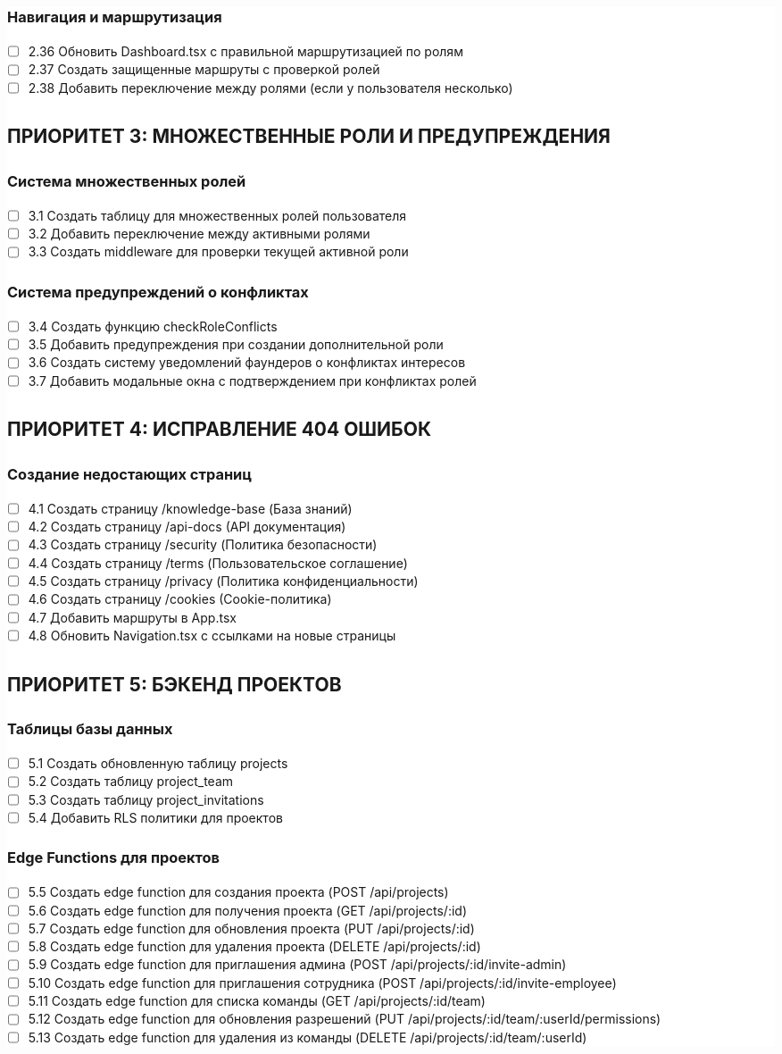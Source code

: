 ### Навигация и маршрутизация
- [ ] 2.36 Обновить Dashboard.tsx с правильной маршрутизацией по ролям
- [ ] 2.37 Создать защищенные маршруты с проверкой ролей
- [ ] 2.38 Добавить переключение между ролями (если у пользователя несколько)

## ПРИОРИТЕТ 3: МНОЖЕСТВЕННЫЕ РОЛИ И ПРЕДУПРЕЖДЕНИЯ

### Система множественных ролей
- [ ] 3.1 Создать таблицу для множественных ролей пользователя
- [ ] 3.2 Добавить переключение между активными ролями
- [ ] 3.3 Создать middleware для проверки текущей активной роли

### Система предупреждений о конфликтах
- [ ] 3.4 Создать функцию checkRoleConflicts
- [ ] 3.5 Добавить предупреждения при создании дополнительной роли
- [ ] 3.6 Создать систему уведомлений фаундеров о конфликтах интересов
- [ ] 3.7 Добавить модальные окна с подтверждением при конфликтах ролей

## ПРИОРИТЕТ 4: ИСПРАВЛЕНИЕ 404 ОШИБОК

### Создание недостающих страниц
- [ ] 4.1 Создать страницу /knowledge-base (База знаний)
- [ ] 4.2 Создать страницу /api-docs (API документация)
- [ ] 4.3 Создать страницу /security (Политика безопасности)
- [ ] 4.4 Создать страницу /terms (Пользовательское соглашение)
- [ ] 4.5 Создать страницу /privacy (Политика конфиденциальности)
- [ ] 4.6 Создать страницу /cookies (Cookie-политика)
- [ ] 4.7 Добавить маршруты в App.tsx
- [ ] 4.8 Обновить Navigation.tsx с ссылками на новые страницы

## ПРИОРИТЕТ 5: БЭКЕНД ПРОЕКТОВ

### Таблицы базы данных
- [ ] 5.1 Создать обновленную таблицу projects
- [ ] 5.2 Создать таблицу project_team
- [ ] 5.3 Создать таблицу project_invitations
- [ ] 5.4 Добавить RLS политики для проектов

### Edge Functions для проектов
- [ ] 5.5 Создать edge function для создания проекта (POST /api/projects)
- [ ] 5.6 Создать edge function для получения проекта (GET /api/projects/:id)
- [ ] 5.7 Создать edge function для обновления проекта (PUT /api/projects/:id)
- [ ] 5.8 Создать edge function для удаления проекта (DELETE /api/projects/:id)
- [ ] 5.9 Создать edge function для приглашения админа (POST /api/projects/:id/invite-admin)
- [ ] 5.10 Создать edge function для приглашения сотрудника (POST /api/projects/:id/invite-employee)
- [ ] 5.11 Создать edge function для списка команды (GET /api/projects/:id/team)
- [ ] 5.12 Создать edge function для обновления разрешений (PUT /api/projects/:id/team/:userId/permissions)
- [ ] 5.13 Создать edge function для удаления из команды (DELETE /api/projects/:id/team/:userId)
